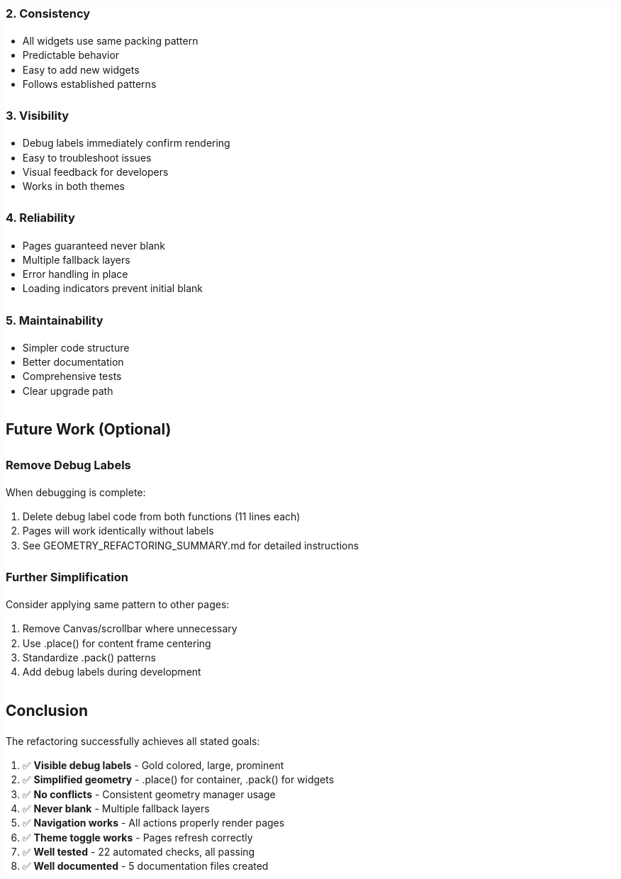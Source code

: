 ### 2. Consistency
- All widgets use same packing pattern
- Predictable behavior
- Easy to add new widgets
- Follows established patterns

### 3. Visibility
- Debug labels immediately confirm rendering
- Easy to troubleshoot issues
- Visual feedback for developers
- Works in both themes

### 4. Reliability
- Pages guaranteed never blank
- Multiple fallback layers
- Error handling in place
- Loading indicators prevent initial blank

### 5. Maintainability
- Simpler code structure
- Better documentation
- Comprehensive tests
- Clear upgrade path

## Future Work (Optional)

### Remove Debug Labels
When debugging is complete:
1. Delete debug label code from both functions (11 lines each)
2. Pages will work identically without labels
3. See GEOMETRY_REFACTORING_SUMMARY.md for detailed instructions

### Further Simplification
Consider applying same pattern to other pages:
1. Remove Canvas/scrollbar where unnecessary
2. Use .place() for content frame centering
3. Standardize .pack() patterns
4. Add debug labels during development

## Conclusion

The refactoring successfully achieves all stated goals:

1. ✅ **Visible debug labels** - Gold colored, large, prominent
2. ✅ **Simplified geometry** - .place() for container, .pack() for widgets
3. ✅ **No conflicts** - Consistent geometry manager usage
4. ✅ **Never blank** - Multiple fallback layers
5. ✅ **Navigation works** - All actions properly render pages
6. ✅ **Theme toggle works** - Pages refresh correctly
7. ✅ **Well tested** - 22 automated checks, all passing
8. ✅ **Well documented** - 5 documentation files created

